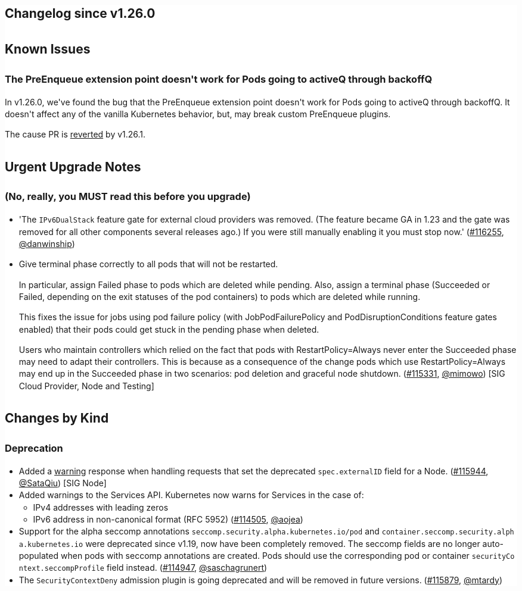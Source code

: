 ## Changelog since v1.26.0

## Known Issues

### The PreEnqueue extension point doesn't work for Pods going to activeQ through backoffQ

In v1.26.0, we've found the bug that the PreEnqueue extension point doesn't work for Pods going to activeQ through backoffQ. 
It doesn't affect any of the vanilla Kubernetes behavior, but, may break custom PreEnqueue plugins.

The cause PR is [reverted](https://github.com/kubernetes/kubernetes/pull/117194) by v1.26.1.

## Urgent Upgrade Notes 

### (No, really, you MUST read this before you upgrade)

- 'The `IPv6DualStack` feature gate for external cloud providers was removed.
  (The feature became GA in 1.23 and the gate was removed for all other
  components several releases ago.) If you were still manually
  enabling it you must stop now.' ([#116255](https://github.com/kubernetes/kubernetes/pull/116255), [@danwinship](https://github.com/danwinship))
 - Give terminal phase correctly to all pods that will not be restarted. 
  
    In particular, assign Failed phase to pods which are deleted while pending. Also, assign a terminal 
    phase (Succeeded or Failed, depending on the exit statuses of the pod containers) to pods which
    are deleted while running.
    
    This fixes the issue for jobs using pod failure policy (with JobPodFailurePolicy and PodDisruptionConditions 
    feature gates enabled) that their pods could get stuck in the pending phase when deleted.
    
    Users who maintain controllers which relied on the fact that pods with RestartPolicy=Always
    never enter the Succeeded phase may need to adapt their controllers. This is because as a consequence of 
    the change pods which use RestartPolicy=Always may end up in the Succeeded phase in two scenarios: pod 
    deletion and graceful node shutdown. ([#115331](https://github.com/kubernetes/kubernetes/pull/115331), [@mimowo](https://github.com/mimowo)) [SIG Cloud Provider, Node and Testing]
 
## Changes by Kind

### Deprecation

- Added a [warning](https://k8s.io/blog/2020/09/03/warnings/) response when handling requests that set the deprecated `spec.externalID` field for a Node. ([#115944](https://github.com/kubernetes/kubernetes/pull/115944), [@SataQiu](https://github.com/SataQiu)) [SIG Node]
- Added warnings to the Services API. Kubernetes now warns for Services in the case of:
  - IPv4 addresses with leading zeros
  - IPv6 address in non-canonical format (RFC 5952) ([#114505](https://github.com/kubernetes/kubernetes/pull/114505), [@aojea](https://github.com/aojea))
- Support for the alpha seccomp annotations `seccomp.security.alpha.kubernetes.io/pod` and `container.seccomp.security.alpha.kubernetes.io` were deprecated since v1.19, now have been completely removed. The seccomp fields are no longer auto-populated when pods with seccomp annotations are created. Pods should use the corresponding pod or container `securityContext.seccompProfile` field instead. ([#114947](https://github.com/kubernetes/kubernetes/pull/114947), [@saschagrunert](https://github.com/saschagrunert))
- The `SecurityContextDeny` admission plugin is going deprecated and will be removed in future versions. ([#115879](https://github.com/kubernetes/kubernetes/pull/115879), [@mtardy](https://github.com/mtardy))
